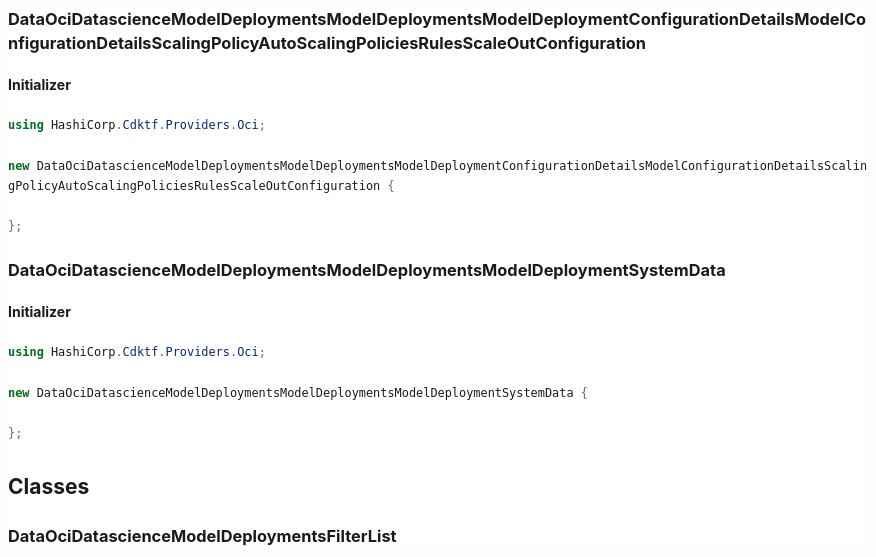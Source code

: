 
### DataOciDatascienceModelDeploymentsModelDeploymentsModelDeploymentConfigurationDetailsModelConfigurationDetailsScalingPolicyAutoScalingPoliciesRulesScaleOutConfiguration <a name="DataOciDatascienceModelDeploymentsModelDeploymentsModelDeploymentConfigurationDetailsModelConfigurationDetailsScalingPolicyAutoScalingPoliciesRulesScaleOutConfiguration" id="rhizo-co-terraform-provider-oci.dataOciDatascienceModelDeployments.DataOciDatascienceModelDeploymentsModelDeploymentsModelDeploymentConfigurationDetailsModelConfigurationDetailsScalingPolicyAutoScalingPoliciesRulesScaleOutConfiguration"></a>

#### Initializer <a name="Initializer" id="rhizo-co-terraform-provider-oci.dataOciDatascienceModelDeployments.DataOciDatascienceModelDeploymentsModelDeploymentsModelDeploymentConfigurationDetailsModelConfigurationDetailsScalingPolicyAutoScalingPoliciesRulesScaleOutConfiguration.Initializer"></a>

```csharp
using HashiCorp.Cdktf.Providers.Oci;

new DataOciDatascienceModelDeploymentsModelDeploymentsModelDeploymentConfigurationDetailsModelConfigurationDetailsScalingPolicyAutoScalingPoliciesRulesScaleOutConfiguration {

};
```


### DataOciDatascienceModelDeploymentsModelDeploymentsModelDeploymentSystemData <a name="DataOciDatascienceModelDeploymentsModelDeploymentsModelDeploymentSystemData" id="rhizo-co-terraform-provider-oci.dataOciDatascienceModelDeployments.DataOciDatascienceModelDeploymentsModelDeploymentsModelDeploymentSystemData"></a>

#### Initializer <a name="Initializer" id="rhizo-co-terraform-provider-oci.dataOciDatascienceModelDeployments.DataOciDatascienceModelDeploymentsModelDeploymentsModelDeploymentSystemData.Initializer"></a>

```csharp
using HashiCorp.Cdktf.Providers.Oci;

new DataOciDatascienceModelDeploymentsModelDeploymentsModelDeploymentSystemData {

};
```


## Classes <a name="Classes" id="Classes"></a>

### DataOciDatascienceModelDeploymentsFilterList <a name="DataOciDatascienceModelDeploymentsFilterList" id="rhizo-co-terraform-provider-oci.dataOciDatascienceModelDeployments.DataOciDatascienceModelDeploymentsFilterList"></a>
